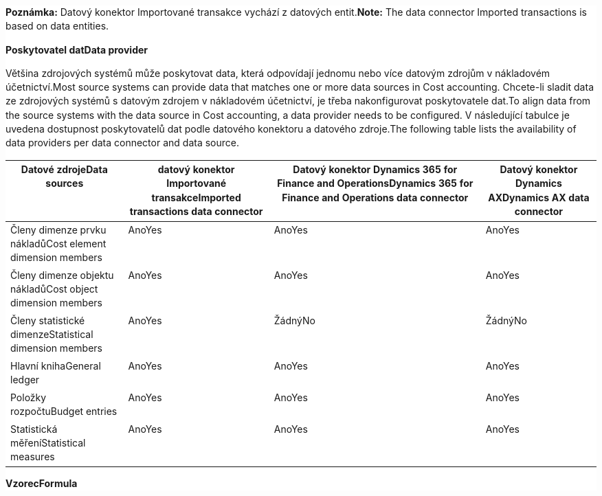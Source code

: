 <span data-ttu-id="c6fc8-198">**Poznámka:** Datový konektor Importované transakce vychází z datových entit.</span><span class="sxs-lookup"><span data-stu-id="c6fc8-198">**Note:** The data connector Imported transactions is based on data entities.</span></span>

<span data-ttu-id="c6fc8-199">**Poskytovatel dat**</span><span class="sxs-lookup"><span data-stu-id="c6fc8-199">**Data provider**</span></span>

<span data-ttu-id="c6fc8-200">Většina zdrojových systémů může poskytovat data, která odpovídají jednomu nebo více datovým zdrojům v nákladovém účetnictví.</span><span class="sxs-lookup"><span data-stu-id="c6fc8-200">Most source systems can provide data that matches one or more data sources in Cost accounting.</span></span> <span data-ttu-id="c6fc8-201">Chcete-li sladit data ze zdrojových systémů s datovým zdrojem v nákladovém účetnictví, je třeba nakonfigurovat poskytovatele dat.</span><span class="sxs-lookup"><span data-stu-id="c6fc8-201">To align data from the source systems with the data source in Cost accounting, a data provider needs to be configured.</span></span> <span data-ttu-id="c6fc8-202">V následující tabulce je uvedena dostupnost poskytovatelů dat podle datového konektoru a datového zdroje.</span><span class="sxs-lookup"><span data-stu-id="c6fc8-202">The following table lists the availability of data providers per data connector and data source.</span></span>

|  <span data-ttu-id="c6fc8-203">**Datové zdroje**</span><span class="sxs-lookup"><span data-stu-id="c6fc8-203">**Data sources**</span></span> |  <span data-ttu-id="c6fc8-204">**datový konektor Importované transakce**</span><span class="sxs-lookup"><span data-stu-id="c6fc8-204">**Imported transactions data connector**</span></span> | <span data-ttu-id="c6fc8-205">**Datový konektor Dynamics 365 for Finance and Operations**</span><span class="sxs-lookup"><span data-stu-id="c6fc8-205">**Dynamics 365 for Finance and Operations data connector**</span></span>  | <span data-ttu-id="c6fc8-206">**Datový konektor Dynamics AX**</span><span class="sxs-lookup"><span data-stu-id="c6fc8-206">**Dynamics AX data connector**</span></span>  |
|---|---|---|---|
| <span data-ttu-id="c6fc8-207">Členy dimenze prvku nákladů</span><span class="sxs-lookup"><span data-stu-id="c6fc8-207">Cost element dimension members</span></span>  |  <span data-ttu-id="c6fc8-208">Ano</span><span class="sxs-lookup"><span data-stu-id="c6fc8-208">Yes</span></span> | <span data-ttu-id="c6fc8-209">Ano</span><span class="sxs-lookup"><span data-stu-id="c6fc8-209">Yes</span></span>  | <span data-ttu-id="c6fc8-210">Ano</span><span class="sxs-lookup"><span data-stu-id="c6fc8-210">Yes</span></span>  |
|  <span data-ttu-id="c6fc8-211">Členy dimenze objektu nákladů</span><span class="sxs-lookup"><span data-stu-id="c6fc8-211">Cost object dimension members</span></span> |  <span data-ttu-id="c6fc8-212">Ano</span><span class="sxs-lookup"><span data-stu-id="c6fc8-212">Yes</span></span> | <span data-ttu-id="c6fc8-213">Ano</span><span class="sxs-lookup"><span data-stu-id="c6fc8-213">Yes</span></span>  | <span data-ttu-id="c6fc8-214">Ano</span><span class="sxs-lookup"><span data-stu-id="c6fc8-214">Yes</span></span>  |
|  <span data-ttu-id="c6fc8-215">Členy statistické dimenze</span><span class="sxs-lookup"><span data-stu-id="c6fc8-215">Statistical dimension members</span></span> | <span data-ttu-id="c6fc8-216">Ano</span><span class="sxs-lookup"><span data-stu-id="c6fc8-216">Yes</span></span>  | <span data-ttu-id="c6fc8-217">Žádný</span><span class="sxs-lookup"><span data-stu-id="c6fc8-217">No</span></span>  | <span data-ttu-id="c6fc8-218">Žádný</span><span class="sxs-lookup"><span data-stu-id="c6fc8-218">No</span></span>  |
|  <span data-ttu-id="c6fc8-219">Hlavní kniha</span><span class="sxs-lookup"><span data-stu-id="c6fc8-219">General ledger</span></span> | <span data-ttu-id="c6fc8-220">Ano</span><span class="sxs-lookup"><span data-stu-id="c6fc8-220">Yes</span></span>  | <span data-ttu-id="c6fc8-221">Ano</span><span class="sxs-lookup"><span data-stu-id="c6fc8-221">Yes</span></span>  | <span data-ttu-id="c6fc8-222">Ano</span><span class="sxs-lookup"><span data-stu-id="c6fc8-222">Yes</span></span>  |
|  <span data-ttu-id="c6fc8-223">Položky rozpočtu</span><span class="sxs-lookup"><span data-stu-id="c6fc8-223">Budget entries</span></span>  | <span data-ttu-id="c6fc8-224">Ano</span><span class="sxs-lookup"><span data-stu-id="c6fc8-224">Yes</span></span>  | <span data-ttu-id="c6fc8-225">Ano</span><span class="sxs-lookup"><span data-stu-id="c6fc8-225">Yes</span></span>  | <span data-ttu-id="c6fc8-226">Ano</span><span class="sxs-lookup"><span data-stu-id="c6fc8-226">Yes</span></span>  |
|  <span data-ttu-id="c6fc8-227">Statistická měření</span><span class="sxs-lookup"><span data-stu-id="c6fc8-227">Statistical measures</span></span> | <span data-ttu-id="c6fc8-228">Ano</span><span class="sxs-lookup"><span data-stu-id="c6fc8-228">Yes</span></span>  | <span data-ttu-id="c6fc8-229">Ano</span><span class="sxs-lookup"><span data-stu-id="c6fc8-229">Yes</span></span>  | <span data-ttu-id="c6fc8-230">Ano</span><span class="sxs-lookup"><span data-stu-id="c6fc8-230">Yes</span></span>  |

<span data-ttu-id="c6fc8-231">**Vzorec**</span><span class="sxs-lookup"><span data-stu-id="c6fc8-231">**Formula**</span></span>
